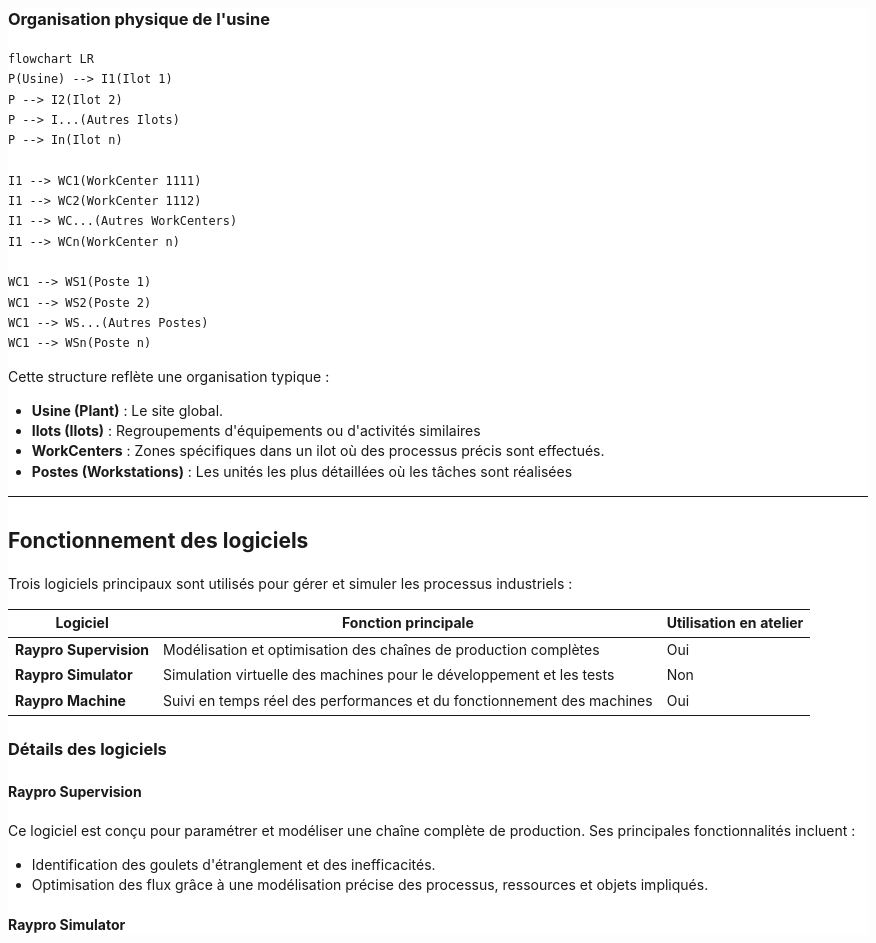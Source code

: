 ### Organisation physique de l'usine

```mermaid
flowchart LR
P(Usine) --> I1(Ilot 1)
P --> I2(Ilot 2)
P --> I...(Autres Ilots)
P --> In(Ilot n)

I1 --> WC1(WorkCenter 1111)
I1 --> WC2(WorkCenter 1112)
I1 --> WC...(Autres WorkCenters)
I1 --> WCn(WorkCenter n)

WC1 --> WS1(Poste 1)
WC1 --> WS2(Poste 2)
WC1 --> WS...(Autres Postes)
WC1 --> WSn(Poste n)
```

Cette structure reflète une organisation typique :

* **Usine (Plant)** : Le site global.
* **Ilots (Ilots)** : Regroupements d'équipements ou d'activités similaires
* **WorkCenters** : Zones spécifiques dans un ilot où des processus précis sont effectués.
* **Postes (Workstations)** : Les unités les plus détaillées où les tâches sont réalisées

---

## Fonctionnement des logiciels

Trois logiciels principaux sont utilisés pour gérer et simuler les processus industriels :

| Logiciel               | Fonction principale                                                    | Utilisation en atelier |
| ---------------------- | ---------------------------------------------------------------------- | ---------------------- |
| **Raypro Supervision** | Modélisation et optimisation des chaînes de production complètes       | Oui                    |
| **Raypro Simulator**   | Simulation virtuelle des machines pour le développement et les tests   | Non                    |
| **Raypro Machine**     | Suivi en temps réel des performances et du fonctionnement des machines | Oui                    |

### Détails des logiciels

#### **Raypro Supervision**

Ce logiciel est conçu pour paramétrer et modéliser une chaîne complète de production. Ses principales fonctionnalités incluent :

* Identification des goulets d'étranglement et des inefficacités.
* Optimisation des flux grâce à une modélisation précise des processus, ressources et objets impliqués.

#### **Raypro Simulator**
